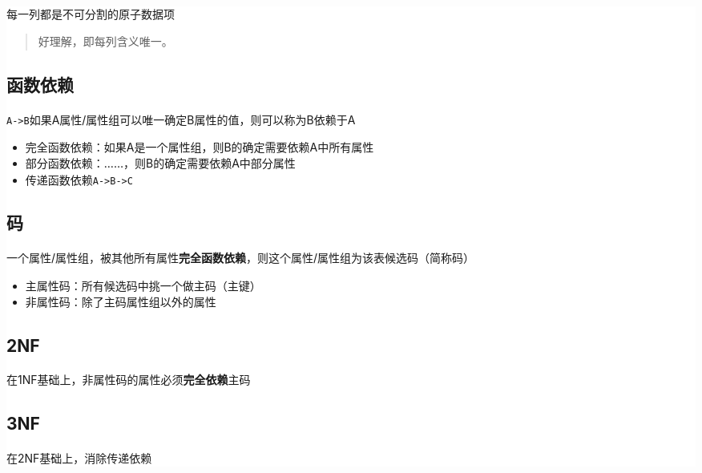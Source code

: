 每一列都是不可分割的原子数据项

> 好理解，即每列含义唯一。

## 函数依赖

`A->B`如果A属性/属性组可以唯一确定B属性的值，则可以称为B依赖于A

- 完全函数依赖：如果A是一个属性组，则B的确定需要依赖A中所有属性
- 部分函数依赖：……，则B的确定需要依赖A中部分属性
- 传递函数依赖`A->B->C`

## 码

一个属性/属性组，被其他所有属性**完全函数依赖**，则这个属性/属性组为该表候选码（简称码）

- 主属性码：所有候选码中挑一个做主码（主键）
- 非属性码：除了主码属性组以外的属性

## 2NF

在1NF基础上，非属性码的属性必须**完全依赖**主码

## 3NF

在2NF基础上，消除传递依赖
